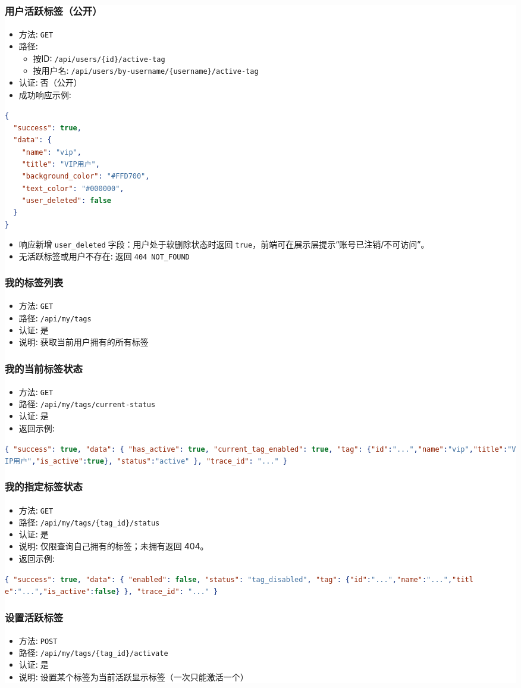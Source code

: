 ### 用户活跃标签（公开）
- 方法: `GET`
- 路径:
  - 按ID: `/api/users/{id}/active-tag`
  - 按用户名: `/api/users/by-username/{username}/active-tag`
- 认证: 否（公开）
- 成功响应示例:
```json
{
  "success": true,
  "data": {
    "name": "vip",
    "title": "VIP用户",
    "background_color": "#FFD700",
    "text_color": "#000000",
    "user_deleted": false
  }
}
```
- 响应新增 `user_deleted` 字段：用户处于软删除状态时返回 `true`，前端可在展示层提示“账号已注销/不可访问”。
- 无活跃标签或用户不存在: 返回 `404 NOT_FOUND`

### 我的标签列表
- 方法: `GET`
- 路径: `/api/my/tags`
- 认证: 是
- 说明: 获取当前用户拥有的所有标签

### 我的当前标签状态
- 方法: `GET`
- 路径: `/api/my/tags/current-status`
- 认证: 是
- 返回示例:
```json
{ "success": true, "data": { "has_active": true, "current_tag_enabled": true, "tag": {"id":"...","name":"vip","title":"VIP用户","is_active":true}, "status":"active" }, "trace_id": "..." }
```

### 我的指定标签状态
- 方法: `GET`
- 路径: `/api/my/tags/{tag_id}/status`
- 认证: 是
- 说明: 仅限查询自己拥有的标签；未拥有返回 404。
- 返回示例:
```json
{ "success": true, "data": { "enabled": false, "status": "tag_disabled", "tag": {"id":"...","name":"...","title":"...","is_active":false} }, "trace_id": "..." }
```

### 设置活跃标签
- 方法: `POST`
- 路径: `/api/my/tags/{tag_id}/activate`
- 认证: 是
- 说明: 设置某个标签为当前活跃显示标签（一次只能激活一个）
